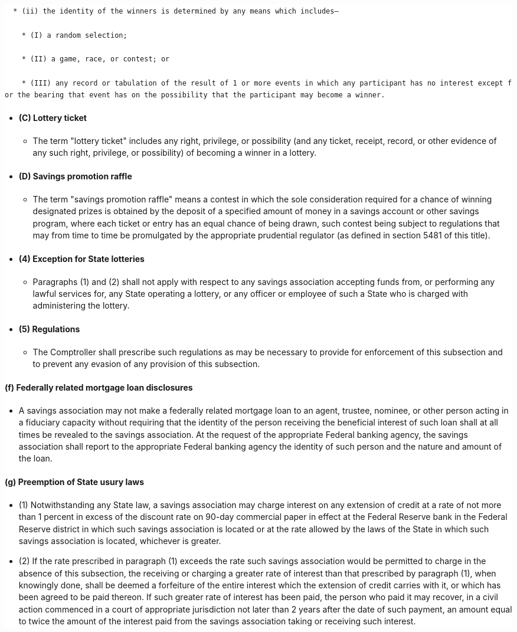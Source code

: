       * (ii) the identity of the winners is determined by any means which includes—

        * (I) a random selection;

        * (II) a game, race, or contest; or

        * (III) any record or tabulation of the result of 1 or more events in which any participant has no interest except for the bearing that event has on the possibility that the participant may become a winner.

  * #### (C) Lottery ticket
    * The term "lottery ticket" includes any right, privilege, or possibility (and any ticket, receipt, record, or other evidence of any such right, privilege, or possibility) of becoming a winner in a lottery.

  * #### (D) Savings promotion raffle
    * The term "savings promotion raffle" means a contest in which the sole consideration required for a chance of winning designated prizes is obtained by the deposit of a specified amount of money in a savings account or other savings program, where each ticket or entry has an equal chance of being drawn, such contest being subject to regulations that may from time to time be promulgated by the appropriate prudential regulator (as defined in section 5481 of this title).

* #### (4) Exception for State lotteries
  * Paragraphs (1) and (2) shall not apply with respect to any savings association accepting funds from, or performing any lawful services for, any State operating a lottery, or any officer or employee of such a State who is charged with administering the lottery.

* #### (5) Regulations
  * The Comptroller shall prescribe such regulations as may be necessary to provide for enforcement of this subsection and to prevent any evasion of any provision of this subsection.

#### (f) Federally related mortgage loan disclosures
* A savings association may not make a federally related mortgage loan to an agent, trustee, nominee, or other person acting in a fiduciary capacity without requiring that the identity of the person receiving the beneficial interest of such loan shall at all times be revealed to the savings association. At the request of the appropriate Federal banking agency, the savings association shall report to the appropriate Federal banking agency the identity of such person and the nature and amount of the loan.

#### (g) Preemption of State usury laws
* (1) Notwithstanding any State law, a savings association may charge interest on any extension of credit at a rate of not more than 1 percent in excess of the discount rate on 90-day commercial paper in effect at the Federal Reserve bank in the Federal Reserve district in which such savings association is located or at the rate allowed by the laws of the State in which such savings association is located, whichever is greater.

* (2) If the rate prescribed in paragraph (1) exceeds the rate such savings association would be permitted to charge in the absence of this subsection, the receiving or charging a greater rate of interest than that prescribed by paragraph (1), when knowingly done, shall be deemed a forfeiture of the entire interest which the extension of credit carries with it, or which has been agreed to be paid thereon. If such greater rate of interest has been paid, the person who paid it may recover, in a civil action commenced in a court of appropriate jurisdiction not later than 2 years after the date of such payment, an amount equal to twice the amount of the interest paid from the savings association taking or receiving such interest.
